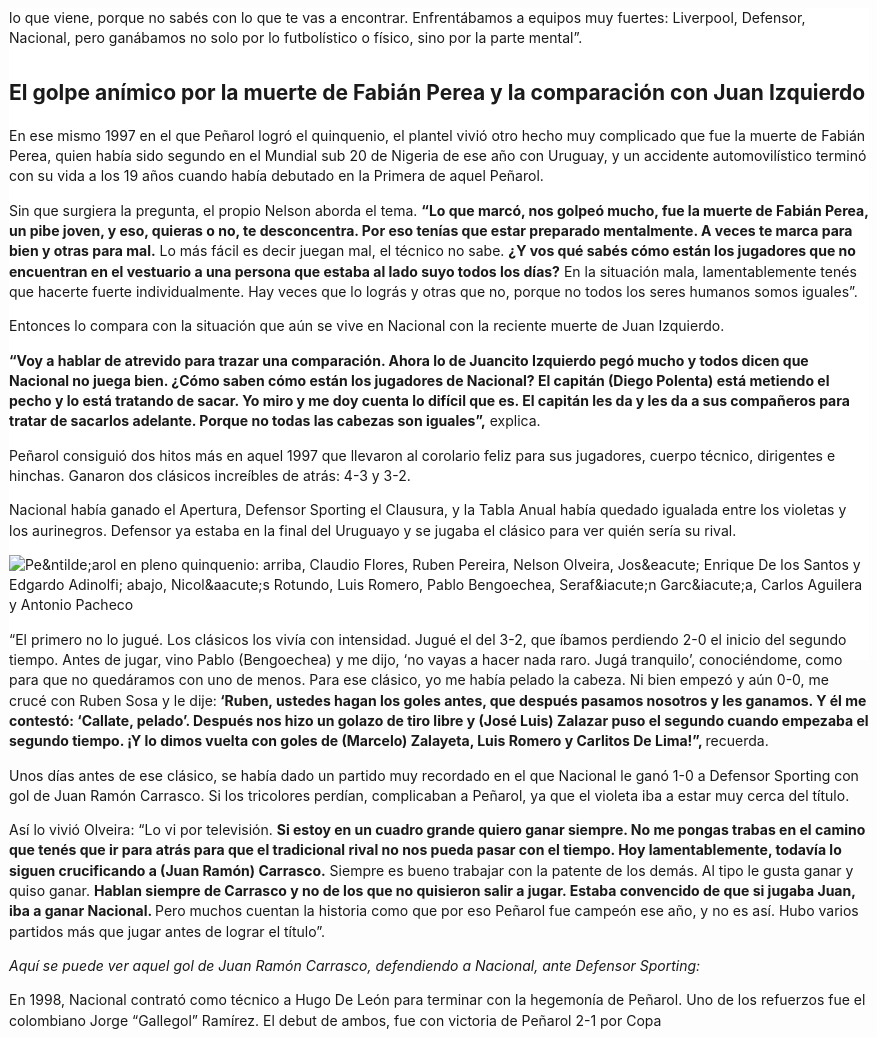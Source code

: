 lo que viene, porque no sabés con lo que te vas a encontrar. Enfrentábamos a equipos muy fuertes: Liverpool, Defensor, Nacional, pero ganábamos no solo por lo futbolístico o físico, sino por la parte mental”.</p><h2>El golpe anímico por la muerte de Fabián Perea y la comparación con Juan Izquierdo</h2><p>En ese mismo 1997 en el que Peñarol logró el quinquenio, el plantel vivió otro hecho muy complicado que fue la muerte de Fabián Perea, quien había sido segundo en el Mundial sub 20 de Nigeria de ese año con Uruguay, y un accidente automovilístico terminó con su vida a los 19 años cuando había debutado en la Primera de aquel Peñarol.</p><p>Sin que surgiera la pregunta, el propio Nelson aborda el tema. <strong>“Lo que marcó, nos golpeó mucho, fue la muerte de Fabián Perea, un pibe joven, y eso, quieras o no, te desconcentra. Por eso tenías que estar preparado mentalmente. A veces te marca para bien y otras para mal.</strong> Lo más fácil es decir juegan mal, el técnico no sabe. <strong>¿Y vos qué sabés cómo están los jugadores que no encuentran en el vestuario a una persona que estaba al lado suyo todos los días?</strong> En la situación mala, lamentablemente tenés que hacerte fuerte individualmente. Hay veces que lo lográs y otras que no, porque no todos los seres humanos somos iguales”.</p><p>Entonces lo compara con la situación que aún se vive en Nacional con la reciente muerte de Juan Izquierdo.</p><p><strong>“Voy a hablar de atrevido para trazar una comparación. Ahora lo de Juancito Izquierdo pegó mucho y todos dicen que Nacional no juega bien. ¿Cómo saben cómo están los jugadores de Nacional? El capitán (Diego Polenta) está metiendo el pecho y lo está tratando de sacar. Yo miro y me doy cuenta lo difícil que es. El capitán les da y les da a sus compañeros para tratar de sacarlos adelante. Porque no todas las cabezas son iguales”,</strong> explica.</p><p>Peñarol consiguió dos hitos más en aquel 1997 que llevaron al corolario feliz para sus jugadores, cuerpo técnico, dirigentes e hinchas. Ganaron dos clásicos increíbles de atrás: 4-3 y 3-2.</p><p>Nacional había ganado el Apertura, Defensor Sporting el Clausura, y la Tabla Anual había quedado igualada entre los violetas y los aurinegros. Defensor ya estaba en la final del Uruguayo y se jugaba el clásico para ver quién sería su rival.</p><img alt="Pe&amp;ntilde;arol en pleno quinquenio: arriba, Claudio Flores, Ruben Pereira, Nelson Olveira, Jos&amp;eacute; Enrique De los Santos y Edgardo Adinolfi; abajo, Nicol&amp;aacute;s Rotundo, Luis Romero, Pablo Bengoechea, Seraf&amp;iacute;n Garc&amp;iacute;a, Carlos Aguilera y Antonio Pacheco" data-td-src-property="https://media.elobservador.com.uy/p/27a5870f045a24584457ae35c8a064c0/adjuntos/362/imagenes/100/548/0100548393/1000x0/smart/penarol-1996-olveirajpg.jpg" height="undefined" id="579124-Libre-1117375498_embed" src="https://media.elobservador.com.uy/p/27a5870f045a24584457ae35c8a064c0/adjuntos/362/imagenes/100/548/0100548393/1000x0/smart/penarol-1996-olveirajpg.jpg" title="Pe&amp;ntilde;arol en pleno quinquenio: arriba, Claudio Flores, Ruben Pereira, Nelson Olveira, Jos&amp;eacute; Enrique De los Santos y Edgardo Adinolfi; abajo, Nicol&amp;aacute;s Rotundo, Luis Romero, Pablo Bengoechea, Seraf&amp;iacute;n Garc&amp;iacute;a, Carlos Aguilera y Antonio Pacheco" width="100%"/><div style='height: 30px;'><p>“El primero no lo jugué. Los clásicos los vivía con intensidad. Jugué el del 3-2, que íbamos perdiendo 2-0 el inicio del segundo tiempo. Antes de jugar, vino Pablo (Bengoechea) y me dijo, ‘no vayas a hacer nada raro. Jugá tranquilo’, conociéndome, como para que no quedáramos con uno de menos. Para ese clásico, yo me había pelado la cabeza. Ni bien empezó y aún 0-0, me crucé con Ruben Sosa y le dije:<strong> ‘Ruben, ustedes hagan los goles antes, que después pasamos nosotros y les ganamos. Y él me contestó: ‘Callate, pelado’. Después nos hizo un golazo de tiro libre y (José Luis) Zalazar puso el segundo cuando empezaba el segundo tiempo. ¡Y lo dimos vuelta con goles de (Marcelo) Zalayeta, Luis Romero y Carlitos De Lima!”, </strong>recuerda.</p><p>Unos días antes de ese clásico, se había dado un partido muy recordado en el que Nacional le ganó 1-0 a Defensor Sporting con gol de Juan Ramón Carrasco. Si los tricolores perdían, complicaban a Peñarol, ya que el violeta iba a estar muy cerca del título.</p><p>Así lo vivió Olveira: “Lo vi por televisión. <strong>Si estoy en un cuadro grande quiero ganar siempre. No me pongas trabas en el camino que tenés que ir para atrás para que el tradicional rival no nos pueda pasar con el tiempo. Hoy lamentablemente, todavía lo siguen crucificando a (Juan Ramón) Carrasco.</strong> Siempre es bueno trabajar con la patente de los demás. Al tipo le gusta ganar y quiso ganar. <strong>Hablan siempre de Carrasco y no de los que no quisieron salir a jugar. Estaba convencido de que si jugaba Juan, iba a ganar Nacional. </strong>Pero muchos cuentan la historia como que por eso Peñarol fue campeón ese año, y no es así. Hubo varios partidos más que jugar antes de lograr el título”.</p><p><em>Aquí se puede ver aquel gol de Juan Ramón Carrasco, defendiendo a Nacional, ante Defensor Sporting:</em></p><iframe allow="accelerometer; autoplay; clipboard-write; encrypted-media; gyroscope; picture-in-picture; web-share" allowfullscreen="" data-td-src-property="https://www.youtube.com/embed/sV7Cb3ZqsUU?feature=oembed" frameborder="0" height="150" referrerpolicy="strict-origin-when-cross-origin" src="https://www.youtube.com/embed/sV7Cb3ZqsUU?feature=oembed" title="Gol de Juan Ramón Carrasco - Nacional vs Defensor 1997 para Quinquenio de Peñarol" width="200"></iframe><div style='height: 30px;'><p>En 1998, Nacional contrató como técnico a Hugo De León para terminar con la hegemonía de Peñarol. Uno de los refuerzos fue el colombiano Jorge “Gallegol” Ramírez. El debut de ambos, fue con victoria de Peñarol 2-1 por Copa